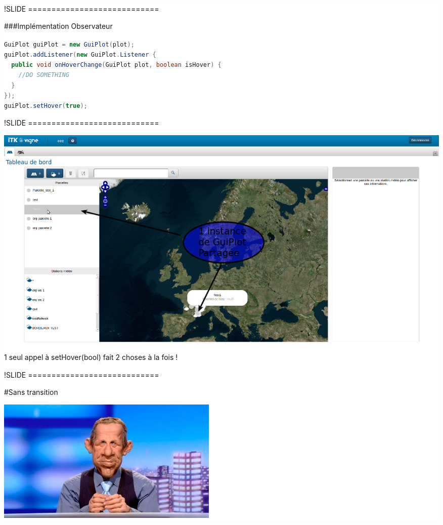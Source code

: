 !SLIDE ============================

###Implémentation Observateur

```java
GuiPlot guiPlot = new GuiPlot(plot);
guiPlot.addListener(new GuiPlot.Listener {
  public void onHoverChange(GuiPlot plot, boolean isHover) {
    //DO SOMETHING
  }
});
guiPlot.setHover(true);
```

!SLIDE ============================

![](img/dispeauDashboardHoverGuiPlot.png)

1 seul appel à setHover(bool) fait 2 choses à la fois !

!SLIDE ============================

#Sans transition

![](img/PPD1.jpg)
